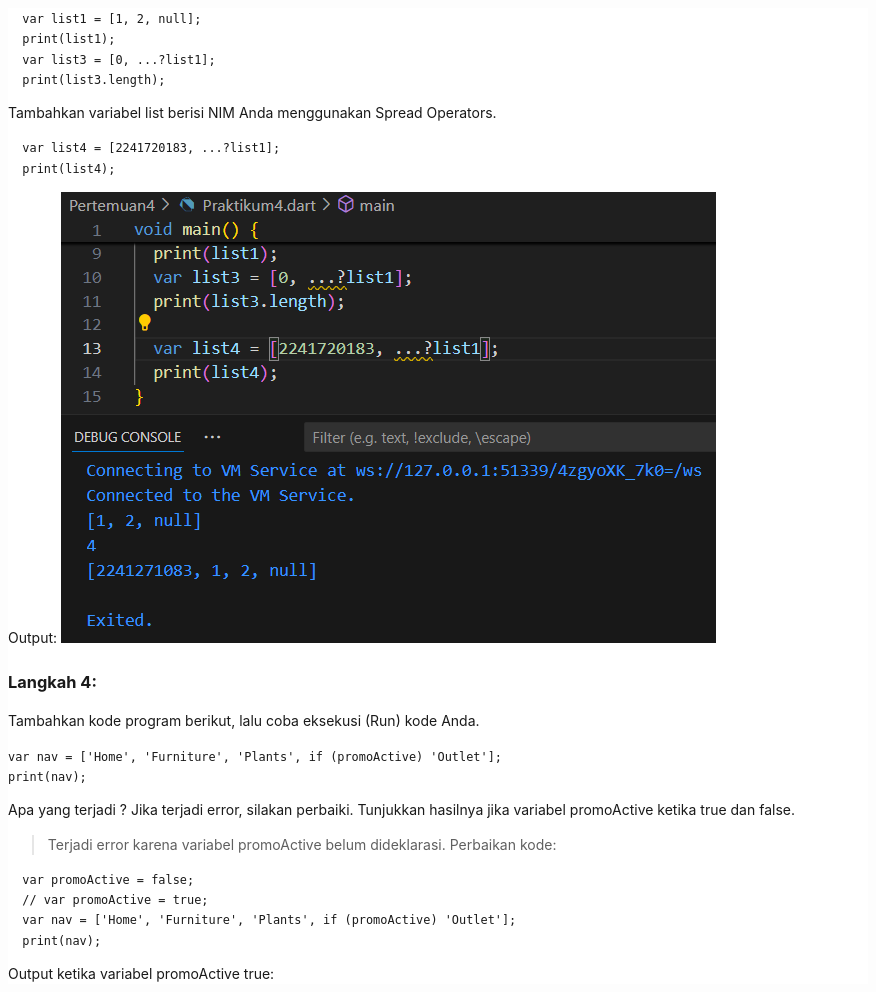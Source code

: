 ```
  var list1 = [1, 2, null];
  print(list1);
  var list3 = [0, ...?list1];
  print(list3.length);
```

Tambahkan variabel list berisi NIM Anda menggunakan Spread Operators. 
```
  var list4 = [2241720183, ...?list1];
  print(list4);
  ```
Output:
<img src = 'image/4.3.png'>

### Langkah 4:
Tambahkan kode program berikut, lalu coba eksekusi (Run) kode Anda.
```
var nav = ['Home', 'Furniture', 'Plants', if (promoActive) 'Outlet'];
print(nav);
```
Apa yang terjadi ? Jika terjadi error, silakan perbaiki. Tunjukkan hasilnya jika variabel promoActive ketika true dan false.

> Terjadi error karena variabel promoActive belum dideklarasi. Perbaikan kode:
```
  var promoActive = false;
  // var promoActive = true;
  var nav = ['Home', 'Furniture', 'Plants', if (promoActive) 'Outlet'];
  print(nav);
  ```
Output ketika variabel promoActive true:
